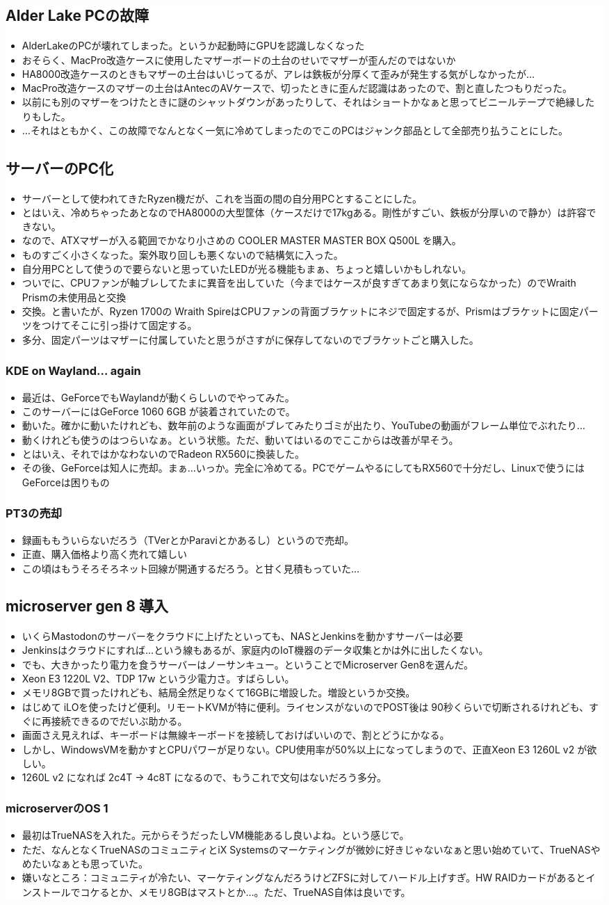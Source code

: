 ## Alder Lake PCの故障

- AlderLakeのPCが壊れてしまった。というか起動時にGPUを認識しなくなった
- おそらく、MacPro改造ケースに使用したマザーボードの土台のせいでマザーが歪んだのではないか
- HA8000改造ケースのときもマザーの土台はいじってるが、アレは鉄板が分厚くて歪みが発生する気がしなかったが…
- MacPro改造ケースのマザーの土台はAntecのAVケースで、切ったときに歪んだ認識はあったので、割と直したつもりだった。
- 以前にも別のマザーをつけたときに謎のシャットダウンがあったりして、それはショートかなぁと思ってビニールテープで絶縁したりもした。
- …それはともかく、この故障でなんとなく一気に冷めてしまったのでこのPCはジャンク部品として全部売り払うことにした。

## サーバーのPC化

- サーバーとして使われてきたRyzen機だが、これを当面の間の自分用PCとすることにした。
- とはいえ、冷めちゃったあとなのでHA8000の大型筐体（ケースだけで17kgある。剛性がすごい、鉄板が分厚いので静か）は許容できない。
- なので、ATXマザーが入る範囲でかなり小さめの COOLER MASTER MASTER BOX Q500L を購入。
- ものすごく小さくなった。案外取り回しも悪くないので結構気に入った。
- 自分用PCとして使うので要らないと思っていたLEDが光る機能もまぁ、ちょっと嬉しいかもしれない。
- ついでに、CPUファンが軸ブレしてたまに異音を出していた（今まではケースが良すぎてあまり気にならなかった）のでWraith Prismの未使用品と交換
- 交換。と書いたが、Ryzen 1700の Wraith SpireはCPUファンの背面ブラケットにネジで固定するが、Prismはブラケットに固定パーツをつけてそこに引っ掛けて固定する。
- 多分、固定パーツはマザーに付属していたと思うがさすがに保存してないのでブラケットごと購入した。

### KDE on Wayland… again

- 最近は、GeForceでもWaylandが動くらしいのでやってみた。
- このサーバーにはGeForce 1060 6GB が装着されていたので。
- 動いた。確かに動いたけれども、数年前のような画面がブレてみたりゴミが出たり、YouTubeの動画がフレーム単位でぶれたり…
- 動くけれども使うのはつらいなぁ。という状態。ただ、動いてはいるのでここからは改善が早そう。
- とはいえ、それではかなわないのでRadeon RX560に換装した。
- その後、GeForceは知人に売却。まぁ…いっか。完全に冷めてる。PCでゲームやるにしてもRX560で十分だし、Linuxで使うにはGeForceは困りもの

### PT3の売却

- 録画ももういらないだろう（TVerとかParaviとかあるし）というので売却。
- 正直、購入価格より高く売れて嬉しい
- この頃はもうそろそろネット回線が開通するだろう。と甘く見積もっていた…

## microserver gen 8 導入

- いくらMastodonのサーバーをクラウドに上げたといっても、NASとJenkinsを動かすサーバーは必要
- Jenkinsはクラウドにすれば…という線もあるが、家庭内のIoT機器のデータ収集とかは外に出したくない。
- でも、大きかったり電力を食うサーバーはノーサンキュー。ということでMicroserver Gen8を選んだ。
- Xeon E3 1220L V2、TDP 17w という少電力さ。すばらしい。
- メモリ8GBで買ったけれども、結局全然足りなくて16GBに増設した。増設というか交換。
- はじめて iLOを使ったけど便利。リモートKVMが特に便利。ライセンスがないのでPOST後は 90秒くらいで切断されるけれども、すぐに再接続できるのでだいぶ助かる。
- 画面さえ見えれば、キーボードは無線キーボードを接続しておけばいいので、割とどうにかなる。
- しかし、WindowsVMを動かすとCPUパワーが足りない。CPU使用率が50%以上になってしまうので、正直Xeon E3 1260L v2 が欲しい。
- 1260L v2 になれば 2c4T -> 4c8T になるので、もうこれで文句はないだろう多分。

### microserverのOS 1

- 最初はTrueNASを入れた。元からそうだったしVM機能あるし良いよね。という感じで。
- ただ、なんとなくTrueNASのコミュニティとiX Systemsのマーケティングが微妙に好きじゃないなぁと思い始めていて、TrueNASやめたいなぁとも思っていた。
- 嫌いなところ：コミュニティが冷たい、マーケティングなんだろうけどZFSに対してハードル上げすぎ。HW RAIDカードがあるとインストールでコケるとか、メモリ8GBはマストとか…。ただ、TrueNAS自体は良いです。
